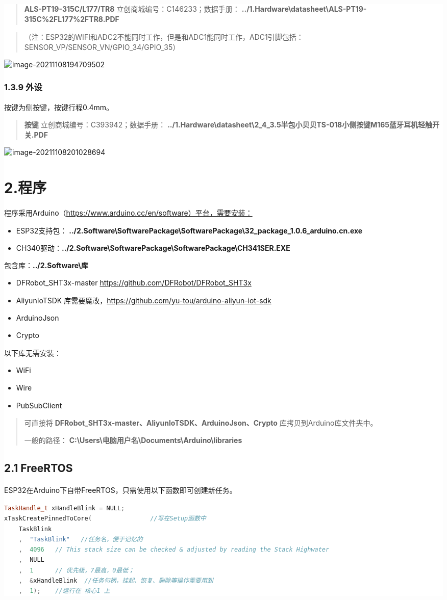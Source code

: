 >  **ALS-PT19-315C/L177/TR8** 立创商城编号：C146233；数据手册：  **../1.Hardware\datasheet\ALS-PT19-315C%2FL177%2FTR8.PDF**

> （注：ESP32的WIFI和ADC2不能同时工作，但是和ADC1能同时工作，ADC1引脚包括：SENSOR_VP/SENSOR_VN/GPIO_34/GPIO_35）

![image-20211108194709502](Image/image-20211108194709502.png)

###  1.3.9 外设

按键为侧按键，按键行程0.4mm。

>  **按键** 立创商城编号：C393942；数据手册：  **../1.Hardware\datasheet\2_4_3.5半包小贝贝TS-018小侧按键M165蓝牙耳机轻触开关.PDF**

![image-20211108201028694](Image/image-20211108201028694.png)

# **2.程序**

程序采用Arduino（https://www.arduino.cc/en/software）平台，需要安装：

* ESP32支持包： **../2.Software\SoftwarePackage\SoftwarePackage\32_package_1.0.6_arduino.cn.exe**

* CH340驱动：**../2.Software\SoftwarePackage\SoftwarePackage\CH341SER.EXE**

包含库：**../2.Software\库**

 * DFRobot_SHT3x-master   https://github.com/DFRobot/DFRobot_SHT3x

 * AliyunIoTSDK   库需要魔改，https://github.com/yu-tou/arduino-aliyun-iot-sdk

 * ArduinoJson

 * Crypto

以下库无需安装：

 * WiFi                   

 * Wire

 * PubSubClient

> 可直接将 **DFRobot_SHT3x-master、AliyunIoTSDK、ArduinoJson、Crypto** 库拷贝到Arduino库文件夹中。
>
> 一般的路径： **C:\Users\电脑用户名\Documents\Arduino\libraries**

## 2.1 FreeRTOS 

ESP32在Arduino下自带FreeRTOS，只需使用以下函数即可创建新任务。
```C++
TaskHandle_t xHandleBlink = NULL;
xTaskCreatePinnedToCore(				//写在Setup函数中
    TaskBlink
    ,  "TaskBlink"   //任务名，便于记忆的
    ,  4096   // This stack size can be checked & adjusted by reading the Stack Highwater
    ,  NULL
    ,  1      // 优先级，7最高，0最低；
    ,  &xHandleBlink  //任务句柄，挂起、恢复、删除等操作需要用到
    ,  1);    //运行在 核心1 上
```
